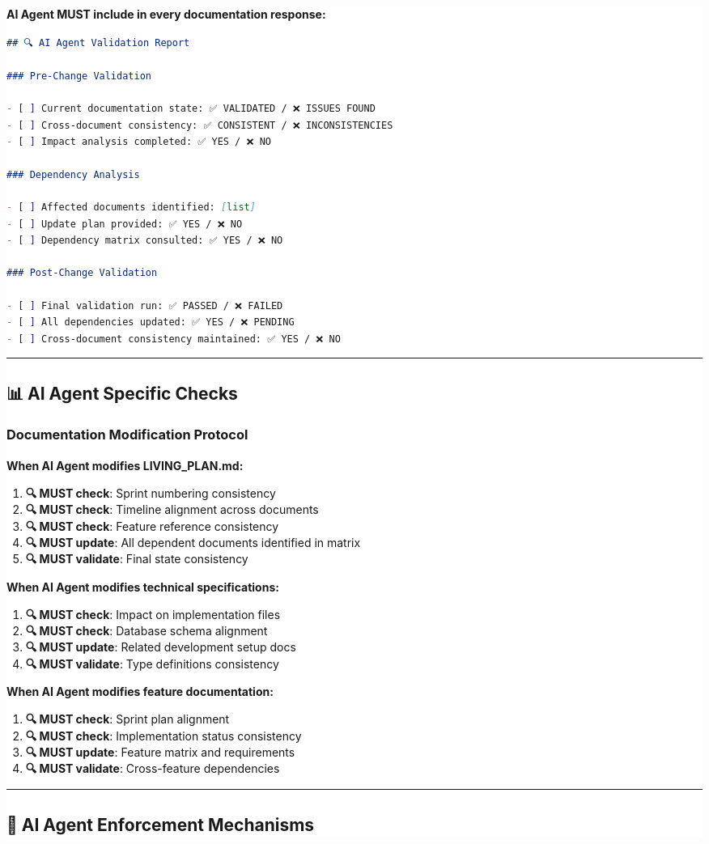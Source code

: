 **AI Agent MUST include in every documentation response:**

```markdown
## 🔍 AI Agent Validation Report

### Pre-Change Validation

- [ ] Current documentation state: ✅ VALIDATED / ❌ ISSUES FOUND
- [ ] Cross-document consistency: ✅ CONSISTENT / ❌ INCONSISTENCIES
- [ ] Impact analysis completed: ✅ YES / ❌ NO

### Dependency Analysis

- [ ] Affected documents identified: [list]
- [ ] Update plan provided: ✅ YES / ❌ NO
- [ ] Dependency matrix consulted: ✅ YES / ❌ NO

### Post-Change Validation

- [ ] Final validation run: ✅ PASSED / ❌ FAILED
- [ ] All dependencies updated: ✅ YES / ❌ PENDING
- [ ] Cross-document consistency maintained: ✅ YES / ❌ NO
```

---

## 📊 **AI Agent Specific Checks**

### **Documentation Modification Protocol**

**When AI Agent modifies LIVING_PLAN.md:**

1. **🔍 MUST check**: Sprint numbering consistency
2. **🔍 MUST check**: Timeline alignment across documents
3. **🔍 MUST check**: Feature reference consistency
4. **🔍 MUST update**: All dependent documents identified in matrix
5. **🔍 MUST validate**: Final state consistency

**When AI Agent modifies technical specifications:**

1. **🔍 MUST check**: Impact on implementation files
2. **🔍 MUST check**: Database schema alignment
3. **🔍 MUST update**: Related development setup docs
4. **🔍 MUST validate**: Type definitions consistency

**When AI Agent modifies feature documentation:**

1. **🔍 MUST check**: Sprint plan alignment
2. **🔍 MUST check**: Implementation status consistency
3. **🔍 MUST update**: Feature matrix and requirements
4. **🔍 MUST validate**: Cross-feature dependencies

---

## 🚨 **AI Agent Enforcement Mechanisms**
